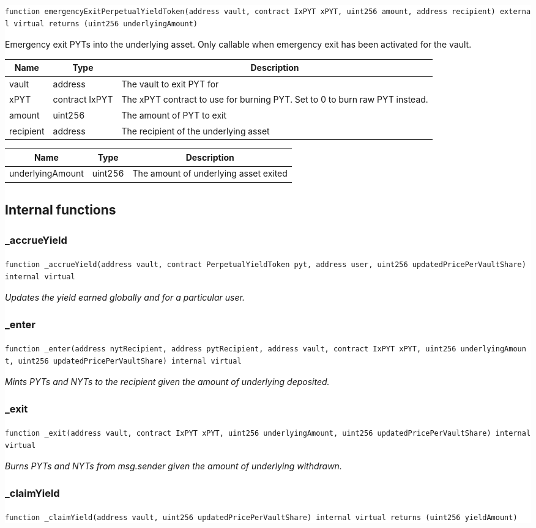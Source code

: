 ```solidity
function emergencyExitPerpetualYieldToken(address vault, contract IxPYT xPYT, uint256 amount, address recipient) external virtual returns (uint256 underlyingAmount)
```

Emergency exit PYTs into the underlying asset. Only callable when emergency exit has
been activated for the vault.

| Name | Type | Description |
| ---- | ---- | ----------- |
| vault | address | The vault to exit PYT for |
| xPYT | contract IxPYT | The xPYT contract to use for burning PYT. Set to 0 to burn raw PYT instead. |
| amount | uint256 | The amount of PYT to exit |
| recipient | address | The recipient of the underlying asset |

| Name | Type | Description |
| ---- | ---- | ----------- |
| underlyingAmount | uint256 | The amount of underlying asset exited |

## Internal functions

### _accrueYield

```solidity
function _accrueYield(address vault, contract PerpetualYieldToken pyt, address user, uint256 updatedPricePerVaultShare) internal virtual
```

_Updates the yield earned globally and for a particular user._

### _enter

```solidity
function _enter(address nytRecipient, address pytRecipient, address vault, contract IxPYT xPYT, uint256 underlyingAmount, uint256 updatedPricePerVaultShare) internal virtual
```

_Mints PYTs and NYTs to the recipient given the amount of underlying deposited._

### _exit

```solidity
function _exit(address vault, contract IxPYT xPYT, uint256 underlyingAmount, uint256 updatedPricePerVaultShare) internal virtual
```

_Burns PYTs and NYTs from msg.sender given the amount of underlying withdrawn._

### _claimYield

```solidity
function _claimYield(address vault, uint256 updatedPricePerVaultShare) internal virtual returns (uint256 yieldAmount)
```
